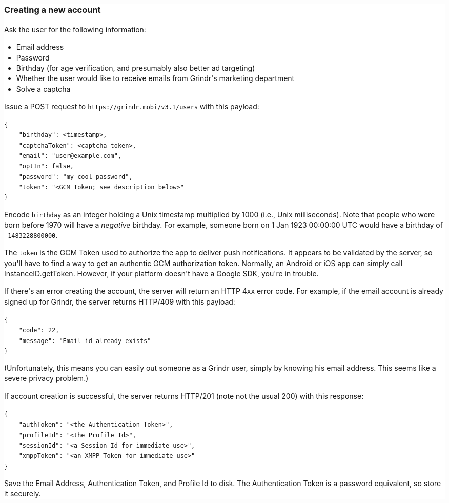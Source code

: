 ### Creating a new account
Ask the user for the following information:
- Email address
- Password
- Birthday (for age verification, and presumably also better ad targeting)
- Whether the user would like to receive emails from Grindr's marketing department
- Solve a captcha

Issue a POST request to `https://grindr.mobi/v3.1/users` with this payload:

    {
        "birthday": <timestamp>,
        "captchaToken": <captcha token>,
        "email": "user@example.com",
        "optIn": false,
        "password": "my cool password",
        "token": "<GCM Token; see description below>"
    }

Encode `birthday` as an integer holding a Unix timestamp multiplied by 1000 (i.e., Unix milliseconds).
Note that people who were born before 1970 will have a _negative_ birthday.
For example, someone born on 1 Jan 1923 00:00:00 UTC would have a birthday of `-1483228800000`. 

The `token` is the GCM Token used to authorize the app to deliver push notifications.
It appears to be validated by the server, so you'll have to find a way to get an authentic GCM authorization token.
Normally, an Android or iOS app can simply call InstanceID.getToken.
However, if your platform doesn't have a Google SDK, you're in trouble.

If there's an error creating the account, the server will return an HTTP 4xx error code.
For example, if the email account is already signed up for Grindr, the server returns HTTP/409 with this payload:

    {
        "code": 22,
        "message": "Email id already exists"
    }

(Unfortunately, this means you can easily out someone as a Grindr user, simply by knowing his email address.
This seems like a severe privacy problem.)

If account creation is successful, the server returns HTTP/201 (note not the usual 200) with this response:

    {
        "authToken": "<the Authentication Token>",
        "profileId": "<the Profile Id>",
        "sessionId": "<a Session Id for immediate use>",
        "xmppToken": "<an XMPP Token for immediate use>"
    }

Save the Email Address, Authentication Token, and Profile Id to disk.
The Authentication Token is a password equivalent, so store it securely.
